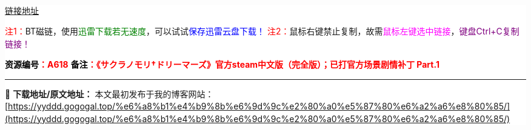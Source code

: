 

<a href="https://pan.xunlei.com/s/VOSYi63OyHczbpJmmbdHwGshA1?pwd=s3yd#">链接地址</a>


<span style="color: #ff0000;">注1：</span>BT磁链，使用<span style="color: #008000;">迅雷下载若无速度</span>，可以试试<span style="color: #0000ff;">保存迅雷云盘下载！</span>
<span style="color: #ff0000;">注2：</span>鼠标右键禁止复制，故需<span style="color: #ff00ff;">鼠标左键选中链接</span>，<span style="color: #800080;">键盘Ctrl+C复制链接！</span>

</div>
<div class="panel-footer"><span style="color: #ff0000;"><b><span style="color: #000000;">资源编号</span>：A618</b></span>
<span style="color: #ff0000;"><b><span style="color: #000000;">备注</span>：《サクラノモリ†ドリーマーズ》官方steam中文版（完全版）；已打官方场景剧情补丁 Part.1</b></span></div>
</div>

---
📖 **下载地址/原文地址：** 本文最初发布于我的博客网站：[https://yyddd.gogogal.top/%e6%a8%b1%e4%b9%8b%e6%9d%9c%e2%80%a0%e5%87%80%e6%a2%a6%e8%80%85/](https://yyddd.gogogal.top/%e6%a8%b1%e4%b9%8b%e6%9d%9c%e2%80%a0%e5%87%80%e6%a2%a6%e8%80%85/)
